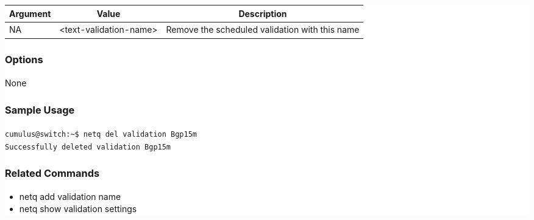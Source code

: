 | Argument | Value | Description |
| ---- | ---- | ---- |
| NA | \<text-validation-name\> | Remove the scheduled validation with this name |

### Options

None
### Sample Usage

```
cumulus@switch:~$ netq del validation Bgp15m
Successfully deleted validation Bgp15m
```

### Related Commands

- netq add validation name
- netq show validation settings
